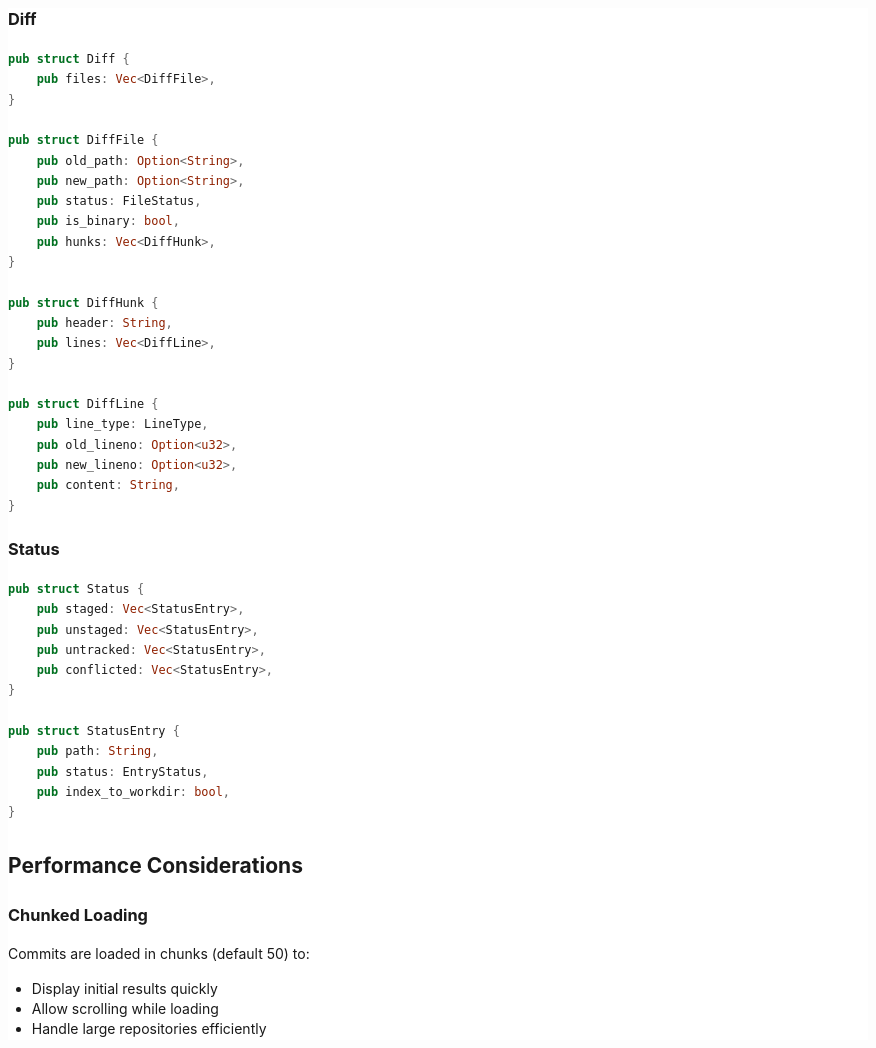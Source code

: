 ### Diff

```rust
pub struct Diff {
    pub files: Vec<DiffFile>,
}

pub struct DiffFile {
    pub old_path: Option<String>,
    pub new_path: Option<String>,
    pub status: FileStatus,
    pub is_binary: bool,
    pub hunks: Vec<DiffHunk>,
}

pub struct DiffHunk {
    pub header: String,
    pub lines: Vec<DiffLine>,
}

pub struct DiffLine {
    pub line_type: LineType,
    pub old_lineno: Option<u32>,
    pub new_lineno: Option<u32>,
    pub content: String,
}
```

### Status

```rust
pub struct Status {
    pub staged: Vec<StatusEntry>,
    pub unstaged: Vec<StatusEntry>,
    pub untracked: Vec<StatusEntry>,
    pub conflicted: Vec<StatusEntry>,
}

pub struct StatusEntry {
    pub path: String,
    pub status: EntryStatus,
    pub index_to_workdir: bool,
}
```

## Performance Considerations

### Chunked Loading

Commits are loaded in chunks (default 50) to:
- Display initial results quickly
- Allow scrolling while loading
- Handle large repositories efficiently
